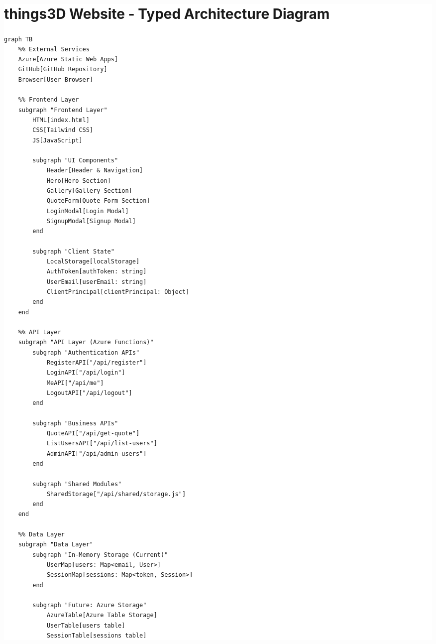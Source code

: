 # things3D Website - Typed Architecture Diagram

```mermaid
graph TB
    %% External Services
    Azure[Azure Static Web Apps]
    GitHub[GitHub Repository]
    Browser[User Browser]
    
    %% Frontend Layer
    subgraph "Frontend Layer"
        HTML[index.html]
        CSS[Tailwind CSS]
        JS[JavaScript]
        
        subgraph "UI Components"
            Header[Header & Navigation]
            Hero[Hero Section]
            Gallery[Gallery Section]
            QuoteForm[Quote Form Section]
            LoginModal[Login Modal]
            SignupModal[Signup Modal]
        end
        
        subgraph "Client State"
            LocalStorage[localStorage]
            AuthToken[authToken: string]
            UserEmail[userEmail: string]
            ClientPrincipal[clientPrincipal: Object]
        end
    end
    
    %% API Layer
    subgraph "API Layer (Azure Functions)"
        subgraph "Authentication APIs"
            RegisterAPI["/api/register"]
            LoginAPI["/api/login"]
            MeAPI["/api/me"]
            LogoutAPI["/api/logout"]
        end
        
        subgraph "Business APIs"
            QuoteAPI["/api/get-quote"]
            ListUsersAPI["/api/list-users"]
            AdminAPI["/api/admin-users"]
        end
        
        subgraph "Shared Modules"
            SharedStorage["/api/shared/storage.js"]
        end
    end
    
    %% Data Layer
    subgraph "Data Layer"
        subgraph "In-Memory Storage (Current)"
            UserMap[users: Map<email, User>]
            SessionMap[sessions: Map<token, Session>]
        end
        
        subgraph "Future: Azure Storage"
            AzureTable[Azure Table Storage]
            UserTable[users table]
            SessionTable[sessions table]
```